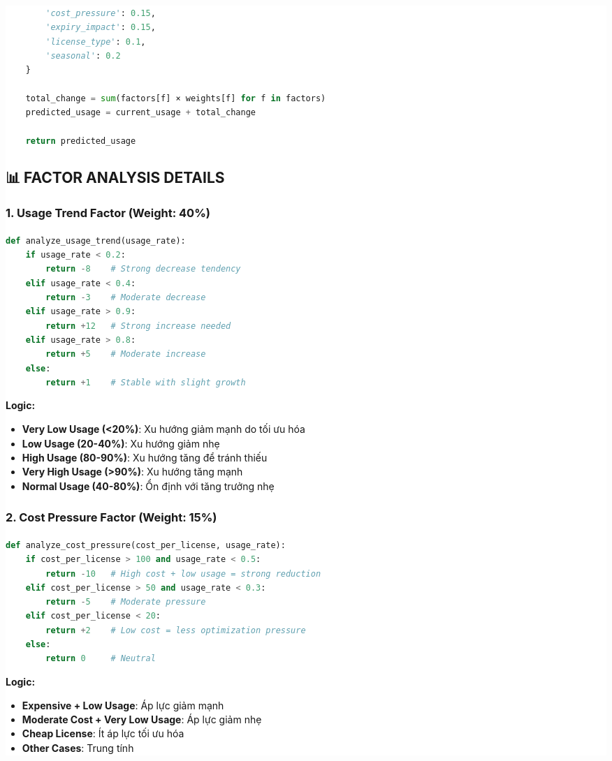 ```python
        'cost_pressure': 0.15,
        'expiry_impact': 0.15,
        'license_type': 0.1,
        'seasonal': 0.2
    }
    
    total_change = sum(factors[f] × weights[f] for f in factors)
    predicted_usage = current_usage + total_change
    
    return predicted_usage
```

## 📊 **FACTOR ANALYSIS DETAILS**

### **1. Usage Trend Factor (Weight: 40%)**
```python
def analyze_usage_trend(usage_rate):
    if usage_rate < 0.2:
        return -8    # Strong decrease tendency
    elif usage_rate < 0.4:
        return -3    # Moderate decrease
    elif usage_rate > 0.9:
        return +12   # Strong increase needed
    elif usage_rate > 0.8:
        return +5    # Moderate increase
    else:
        return +1    # Stable with slight growth
```

**Logic:**
- **Very Low Usage (<20%)**: Xu hướng giảm mạnh do tối ưu hóa
- **Low Usage (20-40%)**: Xu hướng giảm nhẹ
- **High Usage (80-90%)**: Xu hướng tăng để tránh thiếu
- **Very High Usage (>90%)**: Xu hướng tăng mạnh
- **Normal Usage (40-80%)**: Ổn định với tăng trưởng nhẹ

### **2. Cost Pressure Factor (Weight: 15%)**
```python
def analyze_cost_pressure(cost_per_license, usage_rate):
    if cost_per_license > 100 and usage_rate < 0.5:
        return -10   # High cost + low usage = strong reduction
    elif cost_per_license > 50 and usage_rate < 0.3:
        return -5    # Moderate pressure
    elif cost_per_license < 20:
        return +2    # Low cost = less optimization pressure
    else:
        return 0     # Neutral
```

**Logic:**
- **Expensive + Low Usage**: Áp lực giảm mạnh
- **Moderate Cost + Very Low Usage**: Áp lực giảm nhẹ
- **Cheap License**: Ít áp lực tối ưu hóa
- **Other Cases**: Trung tính
